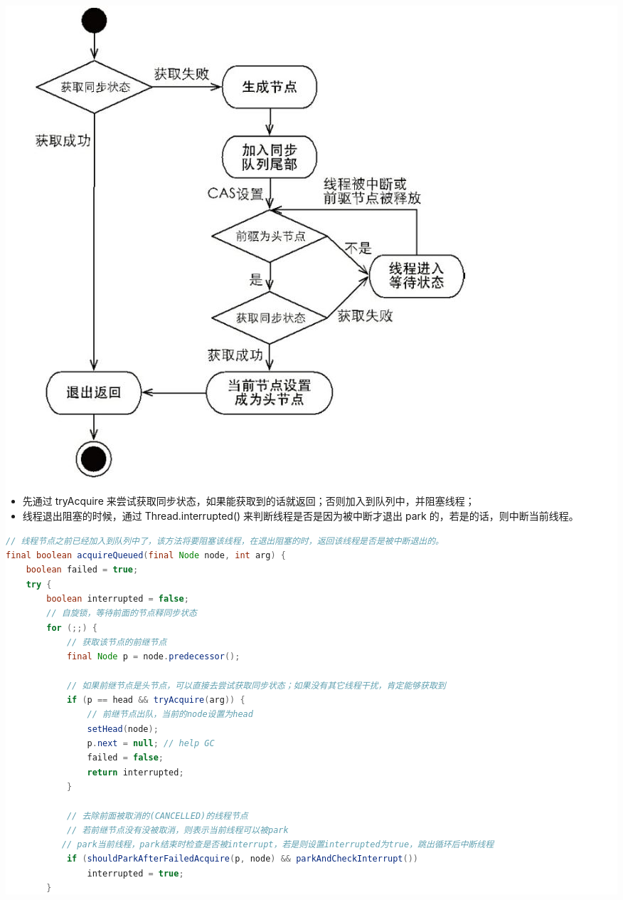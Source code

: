 ![](./pictures/acquire1.jpg)

- 先通过 tryAcquire	来尝试获取同步状态，如果能获取到的话就返回；否则加入到队列中，并阻塞线程；
- 线程退出阻塞的时候，通过 Thread.interrupted() 来判断线程是否是因为被中断才退出 park 的，若是的话，则中断当前线程。

```java
// 线程节点之前已经加入到队列中了，该方法将要阻塞该线程，在退出阻塞的时，返回该线程是否是被中断退出的。
final boolean acquireQueued(final Node node, int arg) {
    boolean failed = true;
    try {
        boolean interrupted = false;
        // 自旋锁，等待前面的节点释同步状态
        for (;;) {
            // 获取该节点的前继节点
            final Node p = node.predecessor();
            
            // 如果前继节点是头节点，可以直接去尝试获取同步状态；如果没有其它线程干扰，肯定能够获取到
            if (p == head && tryAcquire(arg)) {
                // 前继节点出队，当前的node设置为head
                setHead(node);
                p.next = null; // help GC
                failed = false;
                return interrupted;
            }
            
            // 去除前面被取消的(CANCELLED)的线程节点
            // 若前继节点没有没被取消，则表示当前线程可以被park										    
           // park当前线程，park结束时检查是否被interrupt，若是则设置interrupted为true，跳出循环后中断线程
            if (shouldParkAfterFailedAcquire(p, node) && parkAndCheckInterrupt())
                interrupted = true;
        }
```